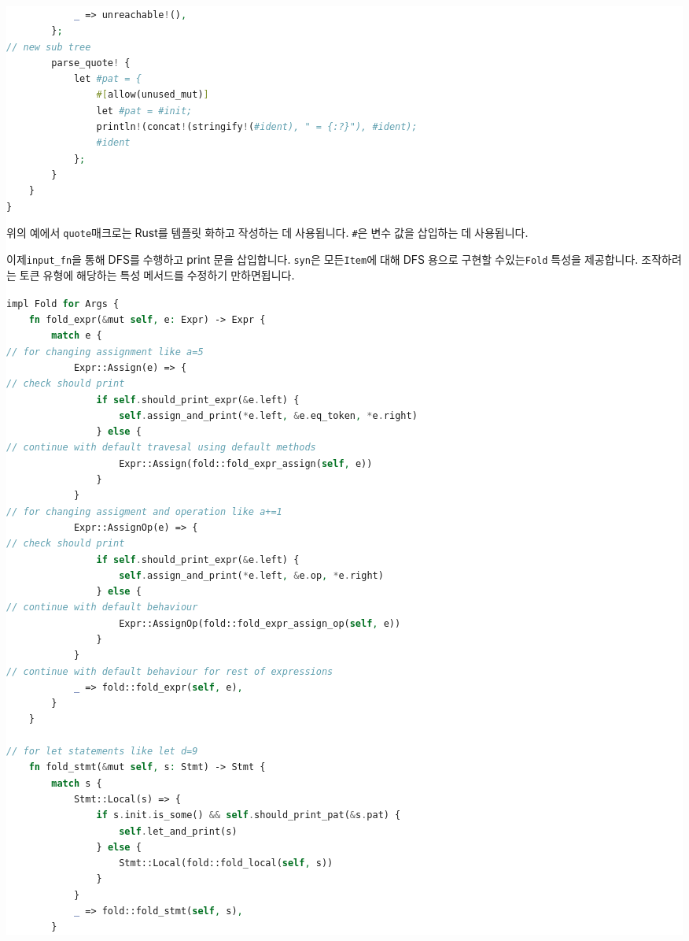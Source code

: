 ```php
            _ => unreachable!(),
        };
// new sub tree
        parse_quote! {
            let #pat = {
                #[allow(unused_mut)]
                let #pat = #init;
                println!(concat!(stringify!(#ident), " = {:?}"), #ident);
                #ident
            };
        }
    }
}
```

위의 예에서 `quote`매크로는 Rust를 템플릿 화하고 작성하는 데 사용됩니다.
 `#`은 변수 값을 삽입하는 데 사용됩니다.
 

이제`input_fn`을 통해 DFS를 수행하고 print 문을 삽입합니다.
 `syn`은 모든`Item`에 대해 DFS 용으로 구현할 수있는`Fold` 특성을 제공합니다.
 조작하려는 토큰 유형에 해당하는 특성 메서드를 수정하기 만하면됩니다.
 

```php
impl Fold for Args {
    fn fold_expr(&mut self, e: Expr) -> Expr {
        match e {
// for changing assignment like a=5
            Expr::Assign(e) => {
// check should print
                if self.should_print_expr(&e.left) {
                    self.assign_and_print(*e.left, &e.eq_token, *e.right)
                } else {
// continue with default travesal using default methods
                    Expr::Assign(fold::fold_expr_assign(self, e))
                }
            }
// for changing assigment and operation like a+=1
            Expr::AssignOp(e) => {
// check should print
                if self.should_print_expr(&e.left) {
                    self.assign_and_print(*e.left, &e.op, *e.right)
                } else {
// continue with default behaviour
                    Expr::AssignOp(fold::fold_expr_assign_op(self, e))
                }
            }
// continue with default behaviour for rest of expressions
            _ => fold::fold_expr(self, e),
        }
    }

// for let statements like let d=9
    fn fold_stmt(&mut self, s: Stmt) -> Stmt {
        match s {
            Stmt::Local(s) => {
                if s.init.is_some() && self.should_print_pat(&s.pat) {
                    self.let_and_print(s)
                } else {
                    Stmt::Local(fold::fold_local(self, s))
                }
            }
            _ => fold::fold_stmt(self, s),
        }
```